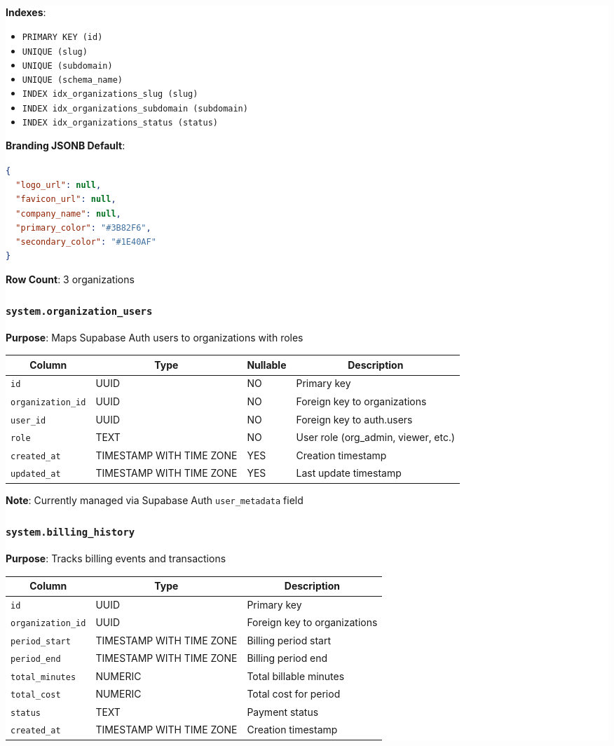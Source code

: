 **Indexes**:
- `PRIMARY KEY (id)`
- `UNIQUE (slug)`
- `UNIQUE (subdomain)`
- `UNIQUE (schema_name)`
- `INDEX idx_organizations_slug (slug)`
- `INDEX idx_organizations_subdomain (subdomain)`
- `INDEX idx_organizations_status (status)`

**Branding JSONB Default**:
```json
{
  "logo_url": null,
  "favicon_url": null,
  "company_name": null,
  "primary_color": "#3B82F6",
  "secondary_color": "#1E40AF"
}
```

**Row Count**: 3 organizations

### `system.organization_users`

**Purpose**: Maps Supabase Auth users to organizations with roles

| Column | Type | Nullable | Description |
|--------|------|----------|-------------|
| `id` | UUID | NO | Primary key |
| `organization_id` | UUID | NO | Foreign key to organizations |
| `user_id` | UUID | NO | Foreign key to auth.users |
| `role` | TEXT | NO | User role (org_admin, viewer, etc.) |
| `created_at` | TIMESTAMP WITH TIME ZONE | YES | Creation timestamp |
| `updated_at` | TIMESTAMP WITH TIME ZONE | YES | Last update timestamp |

**Note**: Currently managed via Supabase Auth `user_metadata` field

### `system.billing_history`

**Purpose**: Tracks billing events and transactions

| Column | Type | Description |
|--------|------|-------------|
| `id` | UUID | Primary key |
| `organization_id` | UUID | Foreign key to organizations |
| `period_start` | TIMESTAMP WITH TIME ZONE | Billing period start |
| `period_end` | TIMESTAMP WITH TIME ZONE | Billing period end |
| `total_minutes` | NUMERIC | Total billable minutes |
| `total_cost` | NUMERIC | Total cost for period |
| `status` | TEXT | Payment status |
| `created_at` | TIMESTAMP WITH TIME ZONE | Creation timestamp |
